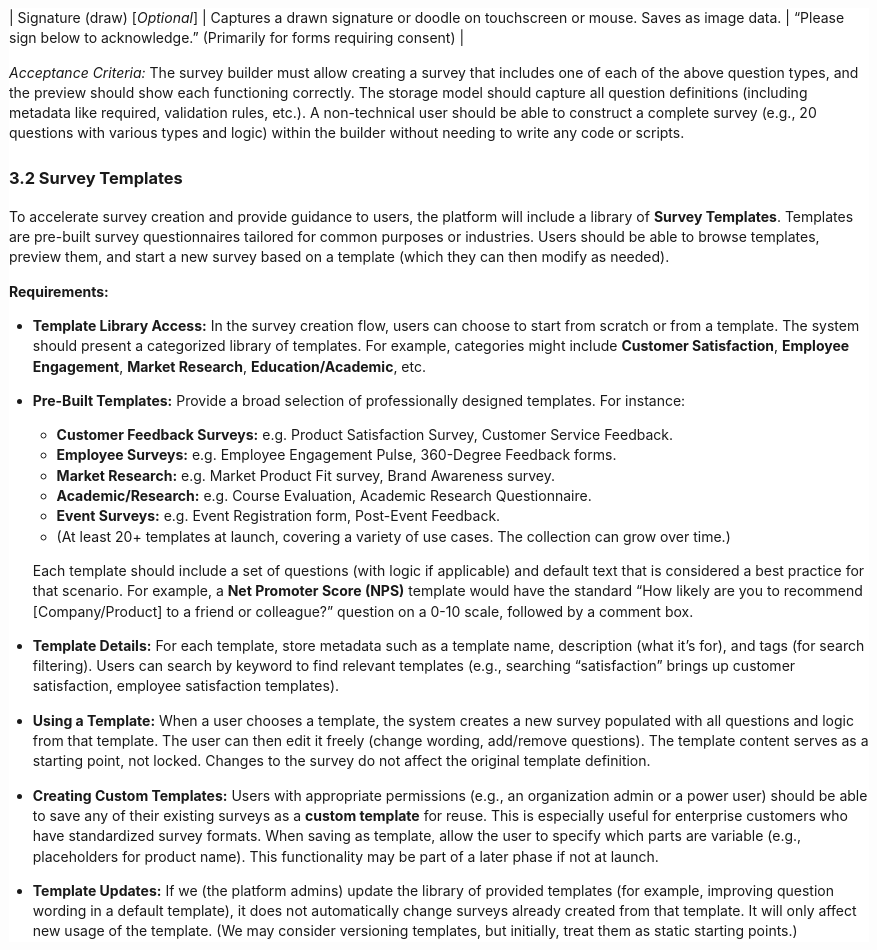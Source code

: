 | Signature (draw) \[*Optional*] | Captures a drawn signature or doodle on touchscreen or mouse. Saves as image data.                                                                                      | “Please sign below to acknowledge.” (Primarily for forms requiring consent)                    |

*Acceptance Criteria:* The survey builder must allow creating a survey that includes one of each of the above question types, and the preview should show each functioning correctly. The storage model should capture all question definitions (including metadata like required, validation rules, etc.). A non-technical user should be able to construct a complete survey (e.g., 20 questions with various types and logic) within the builder without needing to write any code or scripts.

### 3.2 Survey Templates

To accelerate survey creation and provide guidance to users, the platform will include a library of **Survey Templates**. Templates are pre-built survey questionnaires tailored for common purposes or industries. Users should be able to browse templates, preview them, and start a new survey based on a template (which they can then modify as needed).

**Requirements:**

* **Template Library Access:** In the survey creation flow, users can choose to start from scratch or from a template. The system should present a categorized library of templates. For example, categories might include **Customer Satisfaction**, **Employee Engagement**, **Market Research**, **Education/Academic**, etc.

* **Pre-Built Templates:** Provide a broad selection of professionally designed templates. For instance:

  * **Customer Feedback Surveys:** e.g. Product Satisfaction Survey, Customer Service Feedback.
  * **Employee Surveys:** e.g. Employee Engagement Pulse, 360-Degree Feedback forms.
  * **Market Research:** e.g. Market Product Fit survey, Brand Awareness survey.
  * **Academic/Research:** e.g. Course Evaluation, Academic Research Questionnaire.
  * **Event Surveys:** e.g. Event Registration form, Post-Event Feedback.
  * (At least 20+ templates at launch, covering a variety of use cases. The collection can grow over time.)

  Each template should include a set of questions (with logic if applicable) and default text that is considered a best practice for that scenario. For example, a **Net Promoter Score (NPS)** template would have the standard “How likely are you to recommend \[Company/Product] to a friend or colleague?” question on a 0-10 scale, followed by a comment box.

* **Template Details:** For each template, store metadata such as a template name, description (what it’s for), and tags (for search filtering). Users can search by keyword to find relevant templates (e.g., searching “satisfaction” brings up customer satisfaction, employee satisfaction templates).

* **Using a Template:** When a user chooses a template, the system creates a new survey populated with all questions and logic from that template. The user can then edit it freely (change wording, add/remove questions). The template content serves as a starting point, not locked. Changes to the survey do not affect the original template definition.

* **Creating Custom Templates:** Users with appropriate permissions (e.g., an organization admin or a power user) should be able to save any of their existing surveys as a **custom template** for reuse. This is especially useful for enterprise customers who have standardized survey formats. When saving as template, allow the user to specify which parts are variable (e.g., placeholders for product name). This functionality may be part of a later phase if not at launch.

* **Template Updates:** If we (the platform admins) update the library of provided templates (for example, improving question wording in a default template), it does not automatically change surveys already created from that template. It will only affect new usage of the template. (We may consider versioning templates, but initially, treat them as static starting points.)
